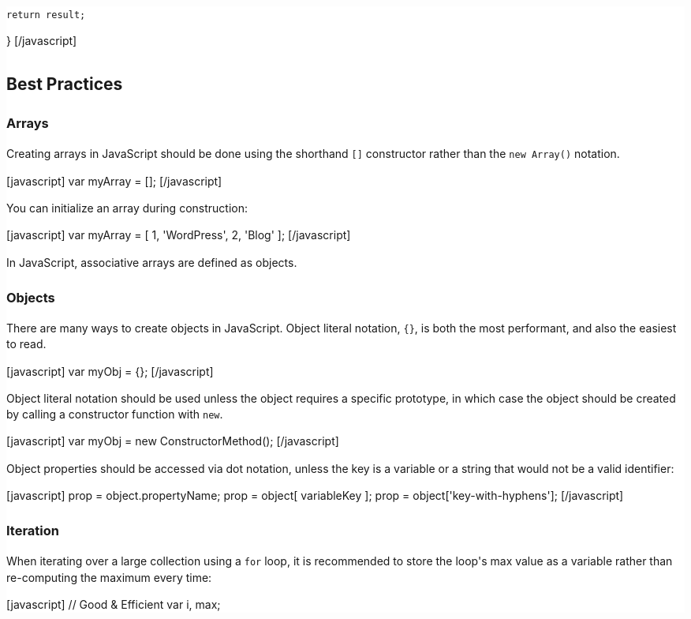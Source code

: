 	return result;
}
[/javascript]

 ## Best Practices

### Arrays

Creating arrays in JavaScript should be done using the shorthand `[]` constructor rather than the `new Array()` notation.

[javascript]
var myArray = [];
[/javascript]

You can initialize an array during construction:

[javascript]
var myArray = [ 1, 'WordPress', 2, 'Blog' ];
[/javascript]

In JavaScript, associative arrays are defined as objects.

### Objects

There are many ways to create objects in JavaScript. Object literal notation, `{}`, is both the most performant, and also the easiest to read.

[javascript]
var myObj = {};
[/javascript]

Object literal notation should be used unless the object requires a specific prototype, in which case the object should be created by calling a constructor function with `new`.

[javascript]
var myObj = new ConstructorMethod();
[/javascript]

Object properties should be accessed via dot notation, unless the key is a variable or a string that would not be a valid identifier:

[javascript]
prop = object.propertyName;
prop = object[ variableKey ];
prop = object['key-with-hyphens'];
[/javascript]

### Iteration

When iterating over a large collection using a `for` loop, it is recommended to store the loop's max value as a variable rather than re-computing the maximum every time:

[javascript]
// Good &amp; Efficient
var i, max;
